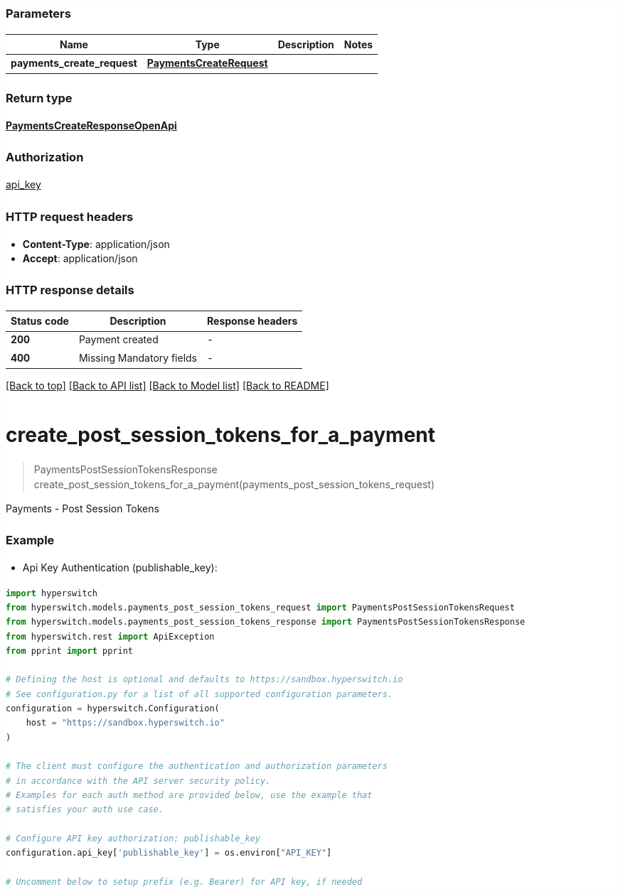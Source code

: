 

### Parameters


Name | Type | Description  | Notes
------------- | ------------- | ------------- | -------------
 **payments_create_request** | [**PaymentsCreateRequest**](PaymentsCreateRequest.md)|  | 

### Return type

[**PaymentsCreateResponseOpenApi**](PaymentsCreateResponseOpenApi.md)

### Authorization

[api_key](../README.md#api_key)

### HTTP request headers

 - **Content-Type**: application/json
 - **Accept**: application/json

### HTTP response details

| Status code | Description | Response headers |
|-------------|-------------|------------------|
**200** | Payment created |  -  |
**400** | Missing Mandatory fields |  -  |

[[Back to top]](#) [[Back to API list]](../README.md#documentation-for-api-endpoints) [[Back to Model list]](../README.md#documentation-for-models) [[Back to README]](../README.md)

# **create_post_session_tokens_for_a_payment**
> PaymentsPostSessionTokensResponse create_post_session_tokens_for_a_payment(payments_post_session_tokens_request)

Payments - Post Session Tokens

### Example

* Api Key Authentication (publishable_key):

```python
import hyperswitch
from hyperswitch.models.payments_post_session_tokens_request import PaymentsPostSessionTokensRequest
from hyperswitch.models.payments_post_session_tokens_response import PaymentsPostSessionTokensResponse
from hyperswitch.rest import ApiException
from pprint import pprint

# Defining the host is optional and defaults to https://sandbox.hyperswitch.io
# See configuration.py for a list of all supported configuration parameters.
configuration = hyperswitch.Configuration(
    host = "https://sandbox.hyperswitch.io"
)

# The client must configure the authentication and authorization parameters
# in accordance with the API server security policy.
# Examples for each auth method are provided below, use the example that
# satisfies your auth use case.

# Configure API key authorization: publishable_key
configuration.api_key['publishable_key'] = os.environ["API_KEY"]

# Uncomment below to setup prefix (e.g. Bearer) for API key, if needed
```
